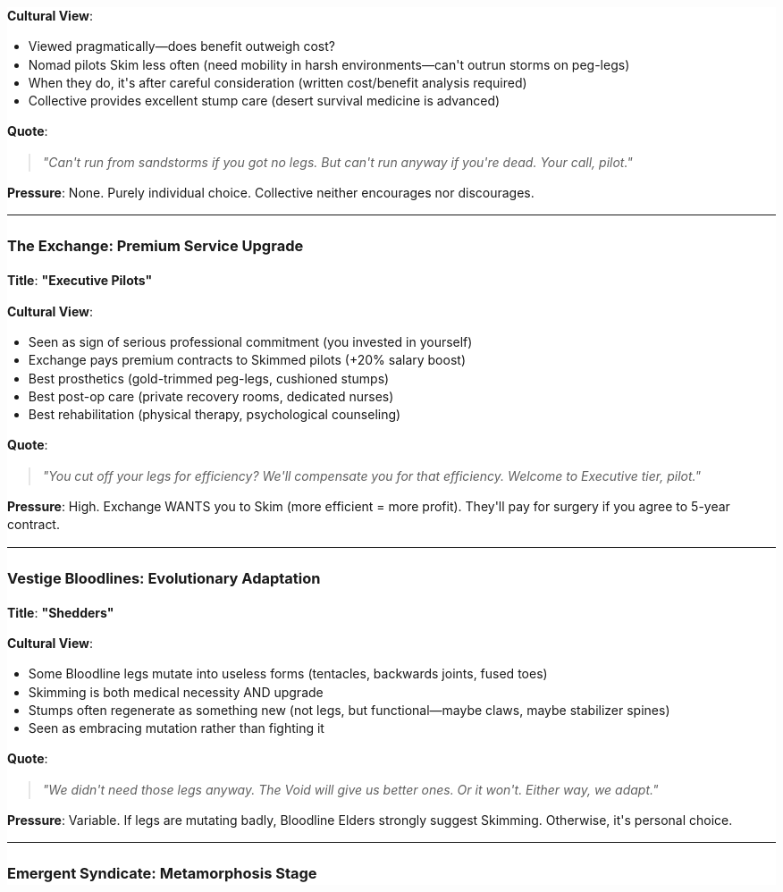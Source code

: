 **Cultural View**:
- Viewed pragmatically—does benefit outweigh cost?
- Nomad pilots Skim less often (need mobility in harsh environments—can't outrun storms on peg-legs)
- When they do, it's after careful consideration (written cost/benefit analysis required)
- Collective provides excellent stump care (desert survival medicine is advanced)

**Quote**:
> *"Can't run from sandstorms if you got no legs. But can't run anyway if you're dead. Your call, pilot."*

**Pressure**: None. Purely individual choice. Collective neither encourages nor discourages.

---

### The Exchange: **Premium Service Upgrade**

**Title**: **"Executive Pilots"**

**Cultural View**:
- Seen as sign of serious professional commitment (you invested in yourself)
- Exchange pays premium contracts to Skimmed pilots (+20% salary boost)
- Best prosthetics (gold-trimmed peg-legs, cushioned stumps)
- Best post-op care (private recovery rooms, dedicated nurses)
- Best rehabilitation (physical therapy, psychological counseling)

**Quote**:
> *"You cut off your legs for efficiency? We'll compensate you for that efficiency. Welcome to Executive tier, pilot."*

**Pressure**: High. Exchange WANTS you to Skim (more efficient = more profit). They'll pay for surgery if you agree to 5-year contract.

---

### Vestige Bloodlines: **Evolutionary Adaptation**

**Title**: **"Shedders"**

**Cultural View**:
- Some Bloodline legs mutate into useless forms (tentacles, backwards joints, fused toes)
- Skimming is both medical necessity AND upgrade
- Stumps often regenerate as something new (not legs, but functional—maybe claws, maybe stabilizer spines)
- Seen as embracing mutation rather than fighting it

**Quote**:
> *"We didn't need those legs anyway. The Void will give us better ones. Or it won't. Either way, we adapt."*

**Pressure**: Variable. If legs are mutating badly, Bloodline Elders strongly suggest Skimming. Otherwise, it's personal choice.

---

### Emergent Syndicate: **Metamorphosis Stage**
